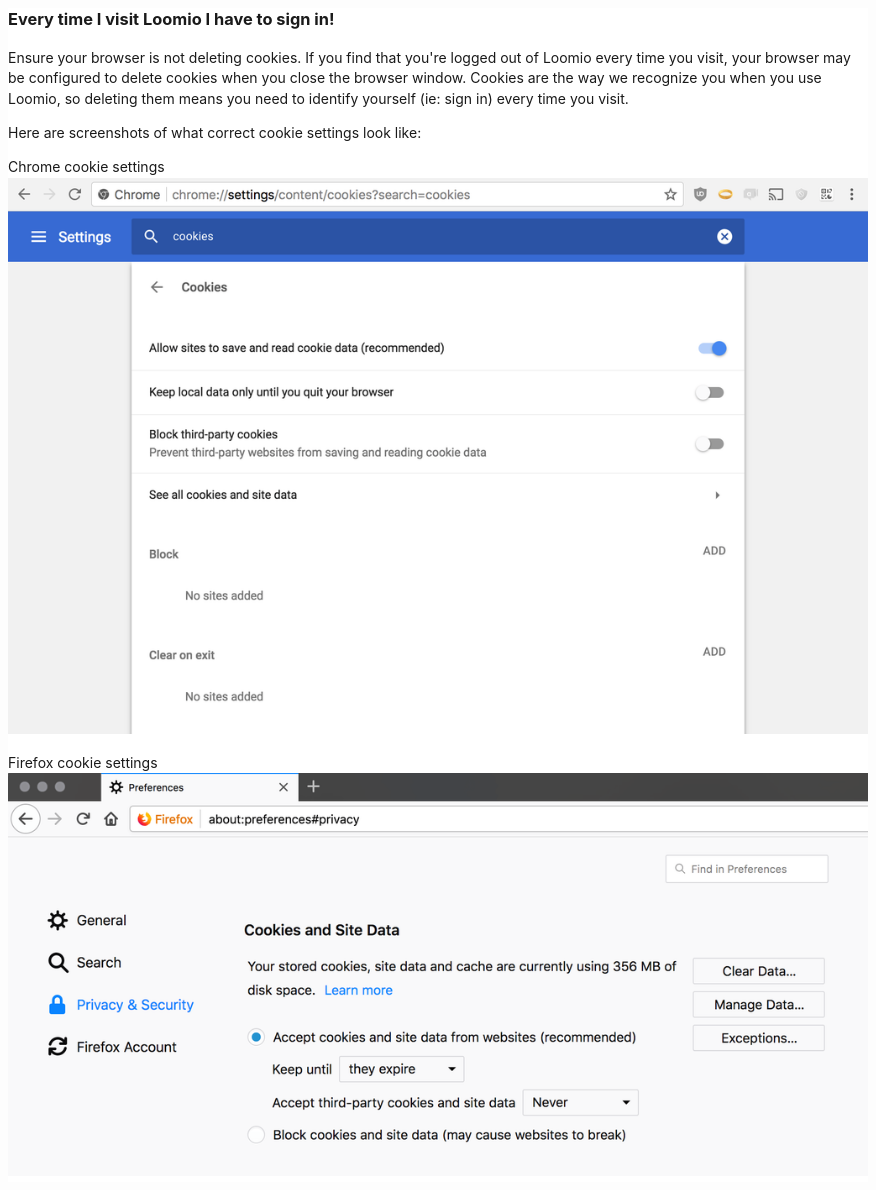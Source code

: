 ### Every time I visit Loomio I have to sign in!

Ensure your browser is not deleting cookies. If you find that you're logged out of Loomio every time you visit, your browser may be configured to delete cookies when you close the browser window. Cookies are the way we recognize you when you use Loomio, so deleting them means you need to identify yourself (ie: sign in) every time you visit.

Here are screenshots of what correct cookie settings look like:

Chrome cookie settings
![chrome cookie settings](chrome_cookie_settings.png)

Firefox cookie settings
![firefox cookie settings](firefox_cookie_settings.png)

